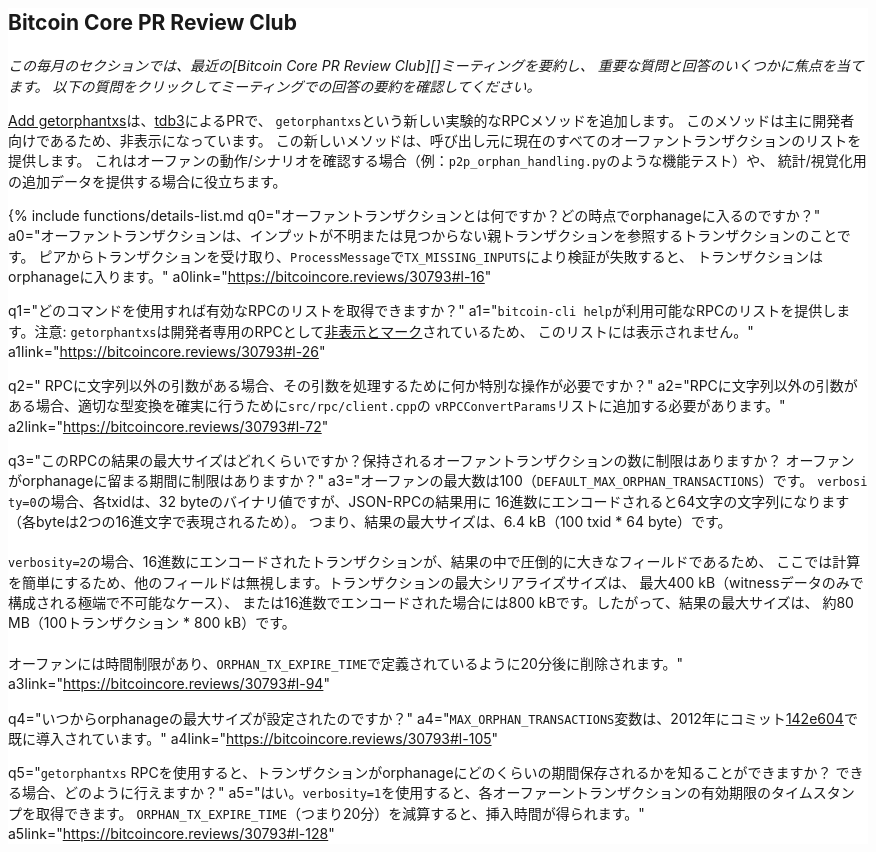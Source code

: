 ## Bitcoin Core PR Review Club

*この毎月のセクションでは、最近の[Bitcoin Core PR Review Club][]ミーティングを要約し、
重要な質問と回答のいくつかに焦点を当てます。
以下の質問をクリックしてミーティングでの回答の要約を確認してください。*

[Add getorphantxs][review club 30793]は、[tdb3][gh tdb3]によるPRで、
`getorphantxs`という新しい実験的なRPCメソッドを追加します。
このメソッドは主に開発者向けであるため、非表示になっています。
この新しいメソッドは、呼び出し元に現在のすべてのオーファントランザクションのリストを提供します。
これはオーファンの動作/シナリオを確認する場合（例：`p2p_orphan_handling.py`のような機能テスト）や、
統計/視覚化用の追加データを提供する場合に役立ちます。

{% include functions/details-list.md
  q0="オーファントランザクションとは何ですか？どの時点でorphanageに入るのですか？"
  a0="オーファントランザクションは、インプットが不明または見つからない親トランザクションを参照するトランザクションのことです。
  ピアからトランザクションを受け取り、`ProcessMessage`で`TX_MISSING_INPUTS`により検証が失敗すると、
  トランザクションはorphanageに入ります。"
  a0link="https://bitcoincore.reviews/30793#l-16"

  q1="どのコマンドを使用すれば有効なRPCのリストを取得できますか？"
  a1="`bitcoin-cli help`が利用可能なRPCのリストを提供します。注意:
  `getorphantxs`は開発者専用のRPCとして[非表示とマーク][gh getorphantxs hidden]されているため、
  このリストには表示されません。"
  a1link="https://bitcoincore.reviews/30793#l-26"

  q2="
  RPCに文字列以外の引数がある場合、その引数を処理するために何か特別な操作が必要ですか？"
  a2="RPCに文字列以外の引数がある場合、適切な型変換を確実に行うために`src/rpc/client.cpp`の
  `vRPCConvertParams`リストに追加する必要があります。"
  a2link="https://bitcoincore.reviews/30793#l-72"

  q3="このRPCの結果の最大サイズはどれくらいですか？保持されるオーファントランザクションの数に制限はありますか？
  オーファンがorphanageに留まる期間に制限はありますか？"
  a3="オーファンの最大数は100（`DEFAULT_MAX_ORPHAN_TRANSACTIONS`）です。
  `verbosity=0`の場合、各txidは、32 byteのバイナリ値ですが、JSON-RPCの結果用に
  16進数にエンコードされると64文字の文字列になります（各byteは2つの16進文字で表現されるため）。
  つまり、結果の最大サイズは、6.4 kB（100 txid * 64 byte）です。<br><br>
  `verbosity=2`の場合、16進数にエンコードされたトランザクションが、結果の中で圧倒的に大きなフィールドであるため、
  ここでは計算を簡単にするため、他のフィールドは無視します。トランザクションの最大シリアライズサイズは、
  最大400 kB（witnessデータのみで構成される極端で不可能なケース）、
  または16進数でエンコードされた場合には800 kBです。したがって、結果の最大サイズは、
  約80 MB（100トランザクション * 800 kB）です。<br><br>
  オーファンには時間制限があり、`ORPHAN_TX_EXPIRE_TIME`で定義されているように20分後に削除されます。"
  a3link="https://bitcoincore.reviews/30793#l-94"

  q4="いつからorphanageの最大サイズが設定されたのですか？"
  a4="`MAX_ORPHAN_TRANSACTIONS`変数は、2012年にコミット[142e604][gh commit 142e604]で既に導入されています。"
  a4link="https://bitcoincore.reviews/30793#l-105"

  q5="`getorphantxs` RPCを使用すると、トランザクションがorphanageにどのくらいの期間保存されるかを知ることができますか？
  できる場合、どのように行えますか？"
  a5="はい。`verbosity=1`を使用すると、各オーファーントランザクションの有効期限のタイムスタンプを取得できます。
  `ORPHAN_TX_EXPIRE_TIME`（つまり20分）を減算すると、挿入時間が得られます。"
  a5link="https://bitcoincore.reviews/30793#l-128"


[BDK 1.0.0-beta.5]: https://github.com/bitcoindevkit/bdk/releases/tag/v1.0.0-beta.5
[news323 bip85]: /ja/newsletters/2024/10/04/#bips-1600
[sanders guide]: /ja/bitcoin-core-28-wallet-integration-guide/
[gogge corevuln]: https://mailing-list.bitcoindevs.xyz/bitcoindev/2df30c0a-3911-46ed-b8fc-d87528c68465n@googlegroups.com/
[cve-2024-35202 remote crash vulnerability]: https://bitcoincore.org/ja/2024/10/08/disclose-blocktxn-crash/
[dos from large inventory sets]: https://bitcoincore.org/ja/2024/10/08/disclose-large-inv-to-send/
[slow block propagation attack]: https://bitcoincore.org/ja/2024/10/08/disclose-mutated-blocks-hindering-propagation/
[news323 btcd]: /ja/newsletters/2024/10/04/#btcd
[pg btcd]: https://delvingbitcoin.org/t/cve-2024-38365-public-disclosure-btcd-findanddelete-bug/1184
[news323 bcc28]: /ja/newsletters/2024/10/04/#bitcoin-core-28-0
[bitcoin inquisition 28.0]: https://github.com/bitcoin-inquisition/bitcoin/releases/tag/v28.0-inq
[review club 30793]: https://bitcoincore.reviews/30793
[gh tdb3]: https://github.com/tdb3
[gh getorphantxs hidden]: https://github.com/bitcoin/bitcoin/blob/a9f6a57b6918b2f92c7d6662e8f5892bf57cc127/src/rpc/mempool.cpp#L1131
[gh commit 142e604]: https://github.com/bitcoin/bitcoin/commit/142e604184e3ab6dcbe02cebcbe08e5623182b81
[news306 blip32]: /ja/newsletters/2024/06/07/#blips-32
[news322 customchans]: /ja/newsletters/2024/09/27/#lnd-9095
[zkpmusig2]: https://github.com/BlockstreamResearch/secp256k1-zkp